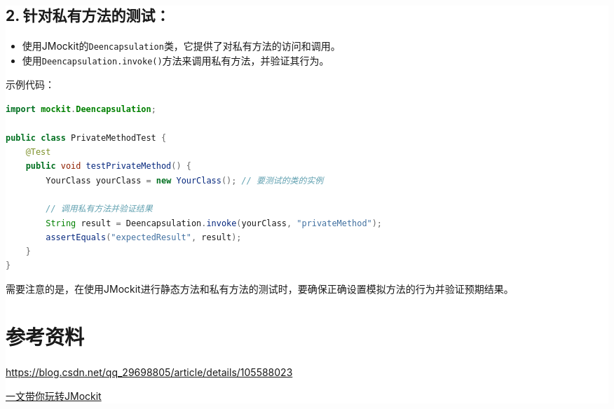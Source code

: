 ## 2. 针对私有方法的测试：

   - 使用JMockit的`Deencapsulation`类，它提供了对私有方法的访问和调用。
   - 使用`Deencapsulation.invoke()`方法来调用私有方法，并验证其行为。

   示例代码：
   ```java
   import mockit.Deencapsulation;

   public class PrivateMethodTest {
       @Test
       public void testPrivateMethod() {
           YourClass yourClass = new YourClass(); // 要测试的类的实例

           // 调用私有方法并验证结果
           String result = Deencapsulation.invoke(yourClass, "privateMethod");
           assertEquals("expectedResult", result);
       }
   }
   ```

需要注意的是，在使用JMockit进行静态方法和私有方法的测试时，要确保正确设置模拟方法的行为并验证预期结果。


# 参考资料

https://blog.csdn.net/qq_29698805/article/details/105588023

[一文带你玩转JMockit](https://zhuanlan.zhihu.com/p/106117486)

